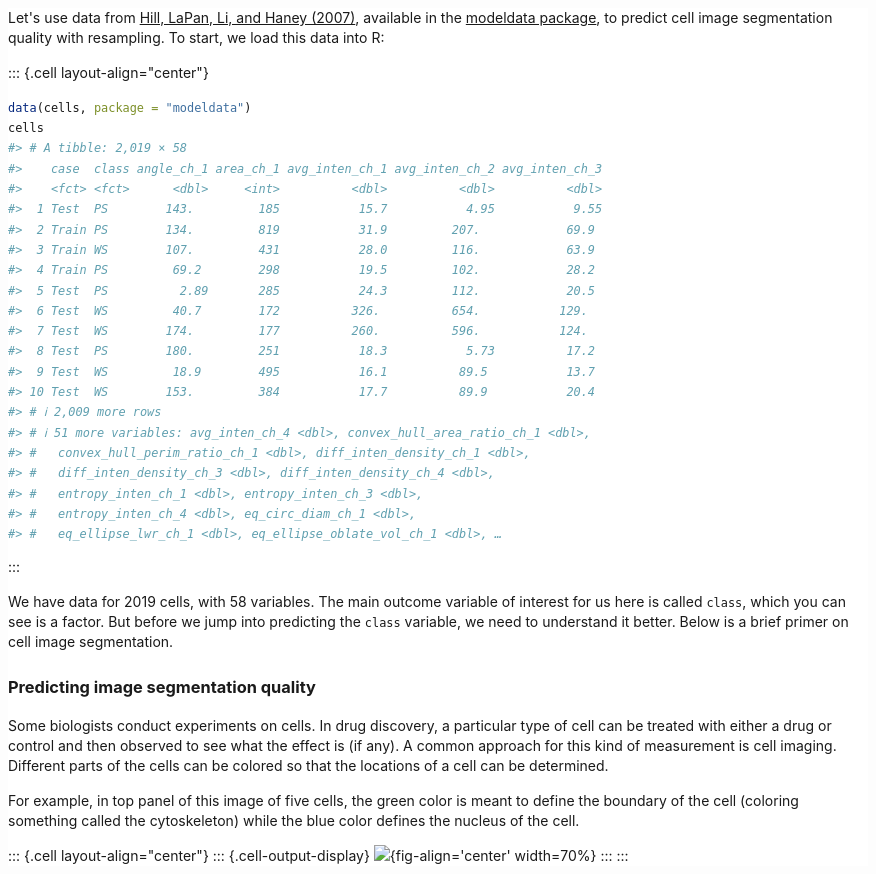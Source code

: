 Let's use data from [Hill, LaPan, Li, and Haney (2007)](http://www.biomedcentral.com/1471-2105/8/340), available in the [modeldata package](https://cran.r-project.org/web/packages/modeldata/index.html), to predict cell image segmentation quality with resampling. To start, we load this data into R:




::: {.cell layout-align="center"}

```{.r .cell-code}
data(cells, package = "modeldata")
cells
#> # A tibble: 2,019 × 58
#>    case  class angle_ch_1 area_ch_1 avg_inten_ch_1 avg_inten_ch_2 avg_inten_ch_3
#>    <fct> <fct>      <dbl>     <int>          <dbl>          <dbl>          <dbl>
#>  1 Test  PS        143.         185           15.7           4.95           9.55
#>  2 Train PS        134.         819           31.9         207.            69.9 
#>  3 Train WS        107.         431           28.0         116.            63.9 
#>  4 Train PS         69.2        298           19.5         102.            28.2 
#>  5 Test  PS          2.89       285           24.3         112.            20.5 
#>  6 Test  WS         40.7        172          326.          654.           129.  
#>  7 Test  WS        174.         177          260.          596.           124.  
#>  8 Test  PS        180.         251           18.3           5.73          17.2 
#>  9 Test  WS         18.9        495           16.1          89.5           13.7 
#> 10 Test  WS        153.         384           17.7          89.9           20.4 
#> # ℹ 2,009 more rows
#> # ℹ 51 more variables: avg_inten_ch_4 <dbl>, convex_hull_area_ratio_ch_1 <dbl>,
#> #   convex_hull_perim_ratio_ch_1 <dbl>, diff_inten_density_ch_1 <dbl>,
#> #   diff_inten_density_ch_3 <dbl>, diff_inten_density_ch_4 <dbl>,
#> #   entropy_inten_ch_1 <dbl>, entropy_inten_ch_3 <dbl>,
#> #   entropy_inten_ch_4 <dbl>, eq_circ_diam_ch_1 <dbl>,
#> #   eq_ellipse_lwr_ch_1 <dbl>, eq_ellipse_oblate_vol_ch_1 <dbl>, …
```
:::




We have data for 2019 cells, with 58 variables. The main outcome variable of interest for us here is called `class`, which you can see is a factor. But before we jump into predicting the `class` variable, we need to understand it better. Below is a brief primer on cell image segmentation.

### Predicting image segmentation quality

Some biologists conduct experiments on cells. In drug discovery, a particular type of cell can be treated with either a drug or control and then observed to see what the effect is (if any). A common approach for this kind of measurement is cell imaging. Different parts of the cells can be colored so that the locations of a cell can be determined.

For example, in top panel of this image of five cells, the green color is meant to define the boundary of the cell (coloring something called the cytoskeleton) while the blue color defines the nucleus of the cell.




::: {.cell layout-align="center"}
::: {.cell-output-display}
![](img/cells.png){fig-align='center' width=70%}
:::
:::
